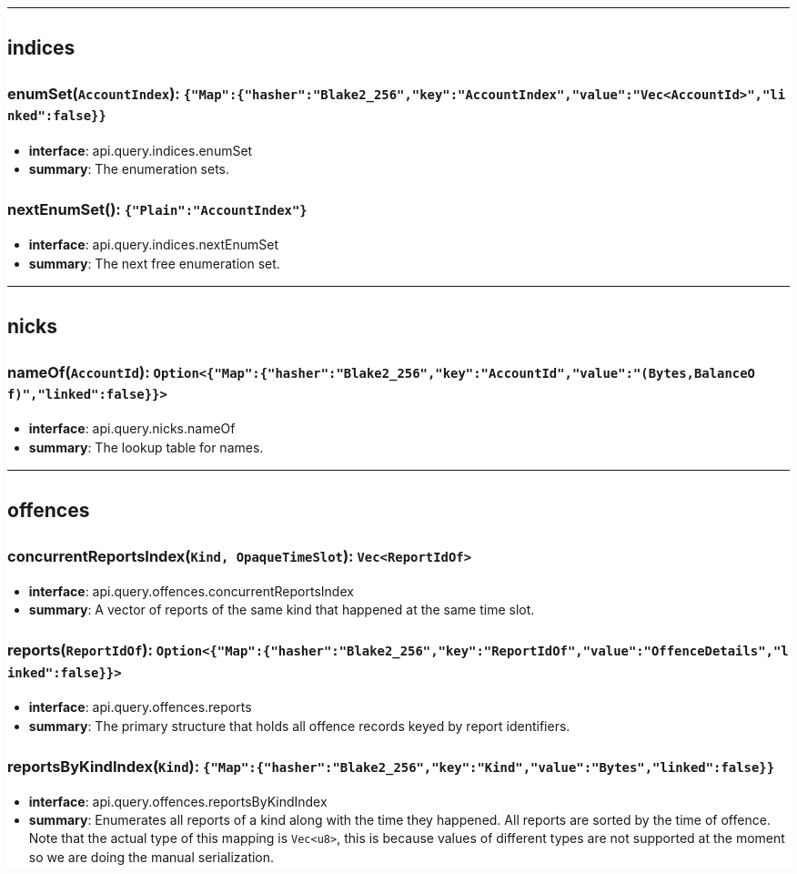 ___


## indices

### enumSet(`AccountIndex`): `{"Map":{"hasher":"Blake2_256","key":"AccountIndex","value":"Vec<AccountId>","linked":false}}`
- **interface**: api.query.indices.enumSet
- **summary**: The enumeration sets.

### nextEnumSet(): `{"Plain":"AccountIndex"}`
- **interface**: api.query.indices.nextEnumSet
- **summary**: The next free enumeration set.

___


## nicks

### nameOf(`AccountId`): `Option<{"Map":{"hasher":"Blake2_256","key":"AccountId","value":"(Bytes,BalanceOf)","linked":false}}>`
- **interface**: api.query.nicks.nameOf
- **summary**: The lookup table for names.

___


## offences

### concurrentReportsIndex(`Kind, OpaqueTimeSlot`): `Vec<ReportIdOf>`
- **interface**: api.query.offences.concurrentReportsIndex
- **summary**: A vector of reports of the same kind that happened at the same time slot.

### reports(`ReportIdOf`): `Option<{"Map":{"hasher":"Blake2_256","key":"ReportIdOf","value":"OffenceDetails","linked":false}}>`
- **interface**: api.query.offences.reports
- **summary**: The primary structure that holds all offence records keyed by report identifiers.

### reportsByKindIndex(`Kind`): `{"Map":{"hasher":"Blake2_256","key":"Kind","value":"Bytes","linked":false}}`
- **interface**: api.query.offences.reportsByKindIndex
- **summary**: Enumerates all reports of a kind along with the time they happened.  All reports are sorted by the time of offence.  Note that the actual type of this mapping is `Vec<u8>`, this is because values of different types are not supported at the moment so we are doing the manual serialization.
